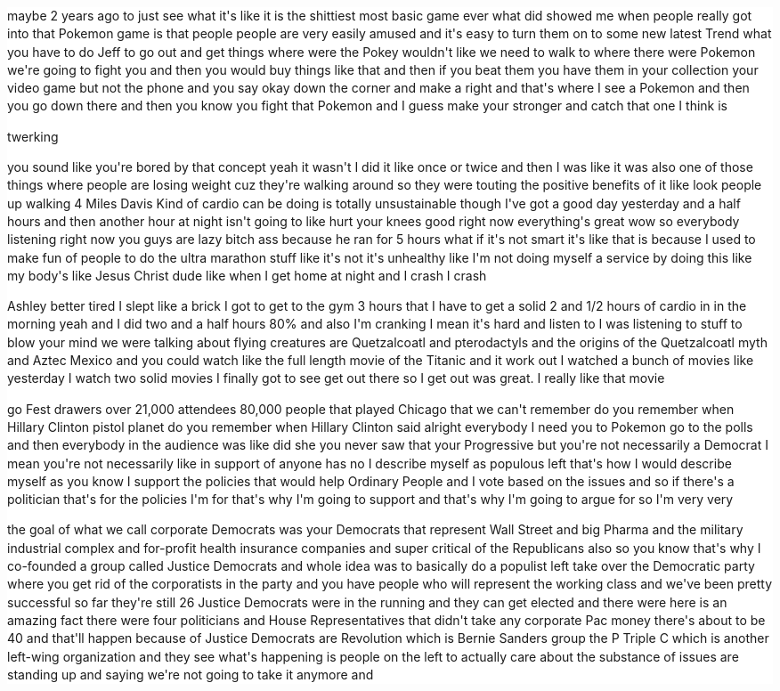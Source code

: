 <timemark seconds="3131" />

maybe 2 years ago to just see what it's like it is the shittiest most basic game ever what did showed me when people really got into that Pokemon game is that people people are very easily amused and it's easy to turn them on to some new latest Trend what you have to do Jeff to go out and get things where were the Pokey wouldn't like we need to walk to where there were Pokemon we're going to fight you and then you would buy things like that and then if you beat them you have them in your collection your video game but not the phone and you say okay down the corner and make a right and that's where I see a Pokemon and then you go down there and then you know you fight that Pokemon and I guess make your stronger and catch that one I think is

<timemark seconds="3191" />

twerking

<timemark seconds="3192" />

you sound like you're bored by that concept yeah it wasn't I did it like once or twice and then I was like it was also one of those things where people are losing weight cuz they're walking around so they were touting the positive benefits of it like look people up walking 4 Miles Davis Kind of cardio can be doing is totally unsustainable though I've got a good day yesterday and a half hours and then another hour at night isn't going to like hurt your knees good right now everything's great wow so everybody listening right now you guys are lazy bitch ass because he ran for 5 hours what if it's not smart it's like that is because I used to make fun of people to do the ultra marathon stuff like it's not it's unhealthy like I'm not doing myself a service by doing this like my body's like Jesus Christ dude like when I get home at night and I crash I crash

<timemark seconds="3252" />

Ashley better tired I slept like a brick I got to get to the gym 3 hours that I have to get a solid 2 and 1/2 hours of cardio in in the morning yeah and I did two and a half hours 80% and also I'm cranking I mean it's hard and listen to I was listening to stuff to blow your mind we were talking about flying creatures are Quetzalcoatl and pterodactyls and the origins of the Quetzalcoatl myth and Aztec Mexico and you could watch like the full length movie of the Titanic and it work out I watched a bunch of movies like yesterday I watch two solid movies I finally got to see get out there so I get out was great. I really like that movie

<timemark seconds="3312" />

go Fest drawers over 21,000 attendees 80,000 people that played Chicago that we can't remember do you remember when Hillary Clinton pistol planet do you remember when Hillary Clinton said alright everybody I need you to Pokemon go to the polls and then everybody in the audience was like did she you never saw that your Progressive but you're not necessarily a Democrat I mean you're not necessarily like in support of anyone has no I describe myself as populous left that's how I would describe myself as you know I support the policies that would help Ordinary People and I vote based on the issues and so if there's a politician that's for the policies I'm for that's why I'm going to support and that's why I'm going to argue for so I'm very very

<timemark seconds="3372" />

the goal of what we call corporate Democrats was your Democrats that represent Wall Street and big Pharma and the military industrial complex and for-profit health insurance companies and super critical of the Republicans also so you know that's why I co-founded a group called Justice Democrats and whole idea was to basically do a populist left take over the Democratic party where you get rid of the corporatists in the party and you have people who will represent the working class and we've been pretty successful so far they're still 26 Justice Democrats were in the running and they can get elected and there were here is an amazing fact there were four politicians and House Representatives that didn't take any corporate Pac money there's about to be 40 and that'll happen because of Justice Democrats are Revolution which is Bernie Sanders group the P Triple C which is another left-wing organization and they see what's happening is people on the left to actually care about the substance of issues are standing up and saying we're not going to take it anymore and
